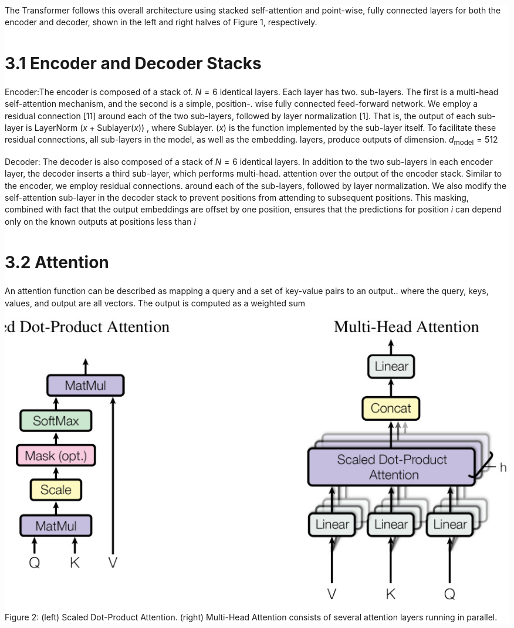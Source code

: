 The Transformer follows this overall architecture using stacked self-attention and point-wise, fully connected layers for both the encoder and decoder, shown in the left and right halves of Figure 1, respectively.  

# 3.1 Encoder and Decoder Stacks  

Encoder:The encoder is composed of a stack of. $N=6$ identical layers. Each layer has two. sub-layers. The first is a multi-head self-attention mechanism, and the second is a simple, position-. wise fully connected feed-forward network. We employ a residual connection [11] around each of the two sub-layers, followed by layer normalization [1]. That is, the output of each sub-layer is LayerNorm $(x+{\mathrm{Sublayer}}(x))$ , where Sublayer. $(x)$ is the function implemented by the sub-layer itself. To facilitate these residual connections, all sub-layers in the model, as well as the embedding. layers, produce outputs of dimension. $d_{\mathrm{model}}=512$  

Decoder: The decoder is also composed of a stack of $N=6$ identical layers. In addition to the two sub-layers in each encoder layer, the decoder inserts a third sub-layer, which performs multi-head. attention over the output of the encoder stack. Similar to the encoder, we employ residual connections. around each of the sub-layers, followed by layer normalization. We also modify the self-attention sub-layer in the decoder stack to prevent positions from attending to subsequent positions. This masking, combined with fact that the output embeddings are offset by one position, ensures that the predictions for position $i$ can depend only on the known outputs at positions less than $i$  

# 3.2 Attention  

An attention function can be described as mapping a query and a set of key-value pairs to an output.. where the query, keys, values, and output are all vectors. The output is computed as a weighted sum  

![](images/a52e2bbe3aebe185bf210d5dbac39a1e32ab100f19160b5b10b5032960a7e6de.jpg)  
Figure 2: (left) Scaled Dot-Product Attention. (right) Multi-Head Attention consists of several attention layers running in parallel.  

